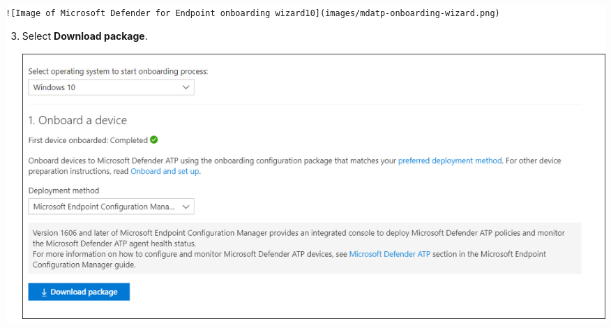     ![Image of Microsoft Defender for Endpoint onboarding wizard10](images/mdatp-onboarding-wizard.png)

3. Select **Download package**.

    ![Image of Microsoft Defender for Endpoint onboarding wizard11](images/mdatp-download-package.png)
